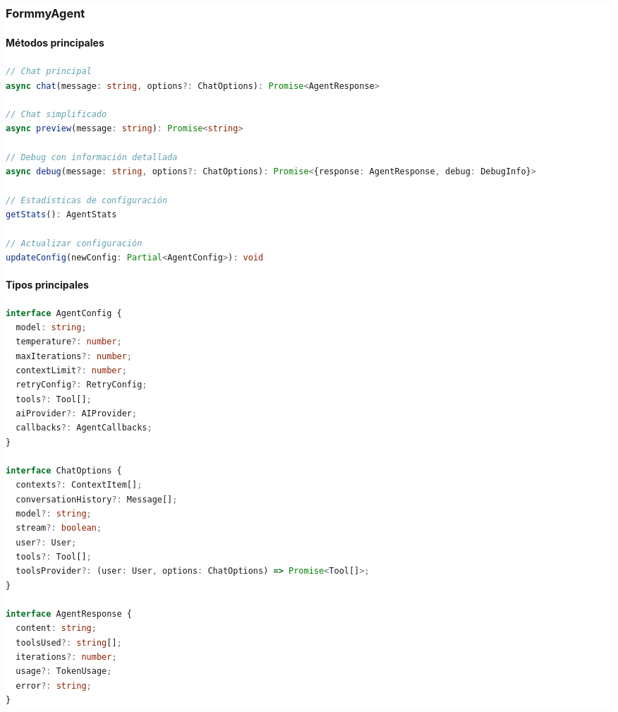 ### FormmyAgent

#### Métodos principales

```typescript
// Chat principal
async chat(message: string, options?: ChatOptions): Promise<AgentResponse>

// Chat simplificado
async preview(message: string): Promise<string>

// Debug con información detallada  
async debug(message: string, options?: ChatOptions): Promise<{response: AgentResponse, debug: DebugInfo}>

// Estadísticas de configuración
getStats(): AgentStats

// Actualizar configuración
updateConfig(newConfig: Partial<AgentConfig>): void
```

#### Tipos principales

```typescript
interface AgentConfig {
  model: string;
  temperature?: number;
  maxIterations?: number;
  contextLimit?: number;
  retryConfig?: RetryConfig;
  tools?: Tool[];
  aiProvider?: AIProvider;
  callbacks?: AgentCallbacks;
}

interface ChatOptions {
  contexts?: ContextItem[];
  conversationHistory?: Message[];
  model?: string;
  stream?: boolean;
  user?: User;
  tools?: Tool[];
  toolsProvider?: (user: User, options: ChatOptions) => Promise<Tool[]>;
}

interface AgentResponse {
  content: string;
  toolsUsed?: string[];
  iterations?: number;
  usage?: TokenUsage;
  error?: string;
}
```
